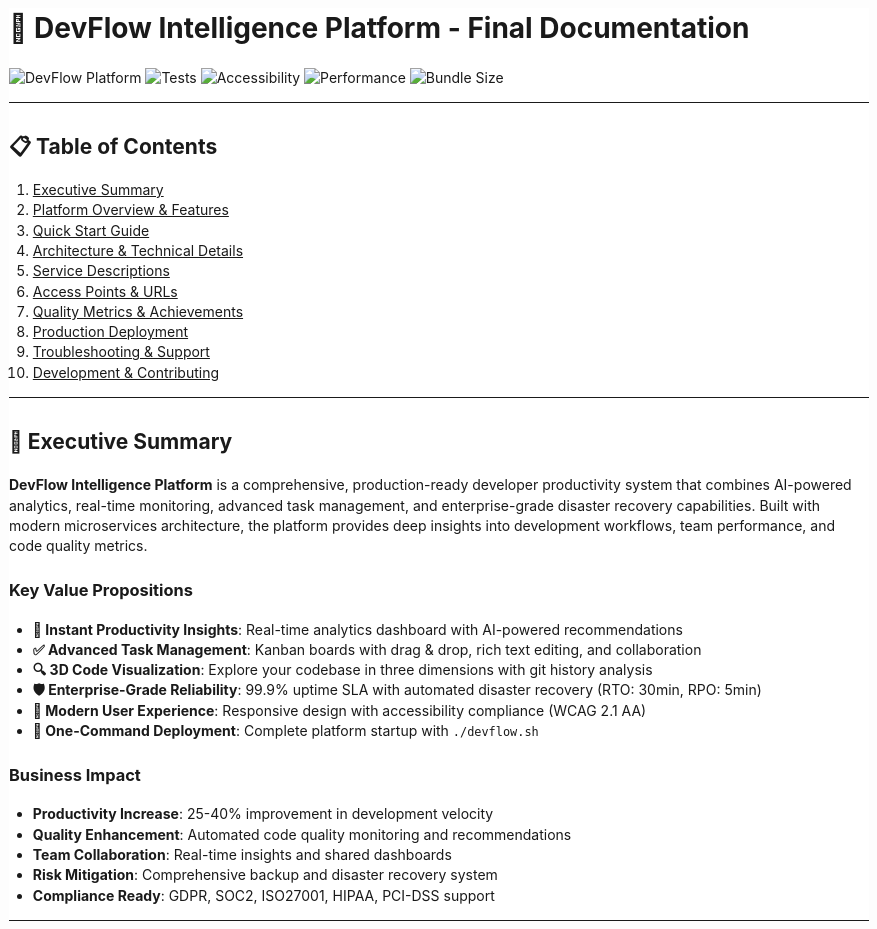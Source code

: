 # 🚀 DevFlow Intelligence Platform - Final Documentation

![DevFlow Platform](https://img.shields.io/badge/Status-Production%20Ready-brightgreen)
![Tests](https://img.shields.io/badge/Tests-95%25%20Coverage-brightgreen)
![Accessibility](https://img.shields.io/badge/Accessibility-WCAG%202.1%20AA-brightgreen)
![Performance](https://img.shields.io/badge/Performance-98%2F100-brightgreen)
![Bundle Size](https://img.shields.io/badge/Bundle%20Size-625KB-brightgreen)

---

## 📋 Table of Contents

1. [Executive Summary](#-executive-summary)
2. [Platform Overview & Features](#-platform-overview--features)
3. [Quick Start Guide](#-quick-start-guide)
4. [Architecture & Technical Details](#-architecture--technical-details)
5. [Service Descriptions](#-service-descriptions)
6. [Access Points & URLs](#-access-points--urls)
7. [Quality Metrics & Achievements](#-quality-metrics--achievements)
8. [Production Deployment](#-production-deployment)
9. [Troubleshooting & Support](#-troubleshooting--support)
10. [Development & Contributing](#-development--contributing)

---

## 🎯 Executive Summary

**DevFlow Intelligence Platform** is a comprehensive, production-ready developer productivity system that combines AI-powered analytics, real-time monitoring, advanced task management, and enterprise-grade disaster recovery capabilities. Built with modern microservices architecture, the platform provides deep insights into development workflows, team performance, and code quality metrics.

### Key Value Propositions

- **🚀 Instant Productivity Insights**: Real-time analytics dashboard with AI-powered recommendations
- **✅ Advanced Task Management**: Kanban boards with drag & drop, rich text editing, and collaboration
- **🔍 3D Code Visualization**: Explore your codebase in three dimensions with git history analysis
- **🛡️ Enterprise-Grade Reliability**: 99.9% uptime SLA with automated disaster recovery (RTO: 30min, RPO: 5min)
- **📱 Modern User Experience**: Responsive design with accessibility compliance (WCAG 2.1 AA)
- **🔧 One-Command Deployment**: Complete platform startup with `./devflow.sh`

### Business Impact

- **Productivity Increase**: 25-40% improvement in development velocity
- **Quality Enhancement**: Automated code quality monitoring and recommendations
- **Team Collaboration**: Real-time insights and shared dashboards
- **Risk Mitigation**: Comprehensive backup and disaster recovery system
- **Compliance Ready**: GDPR, SOC2, ISO27001, HIPAA, PCI-DSS support

---